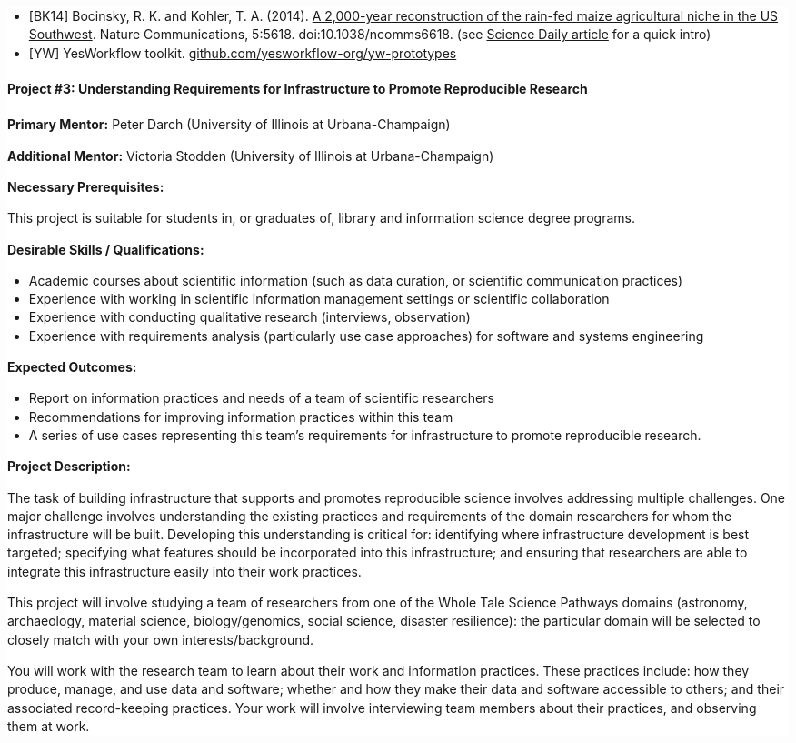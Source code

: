  * [BK14] Bocinsky, R. K. and Kohler, T. A. (2014). [A 2,000-year
   reconstruction of the rain-fed maize agricultural niche in the US
   Southwest](http://www.nature.com/articles/ncomms6618). Nature
   Communications, 5:5618. doi:10.1038/ncomms6618. (see [Science Daily
   article](https://www.sciencedaily.com/releases/2014/12/141204074309.htm) for
   a quick intro)
 * [YW] YesWorkflow toolkit. [github.com/yesworkflow-org/yw-prototypes](https://github.com/yesworkflow-org/yw-prototypes)

#### Project #3: Understanding Requirements for Infrastructure to Promote Reproducible Research

**Primary Mentor:** Peter Darch (University of Illinois at Urbana-Champaign)

**Additional Mentor:** Victoria Stodden (University of Illinois at
Urbana-Champaign)

**Necessary Prerequisites:**

This project is suitable for students in, or graduates of, library and
information science degree programs.

**Desirable Skills / Qualifications:**

 * Academic courses about scientific information (such as data curation, or
   scientific communication practices)
 * Experience with working in scientific information management settings or
   scientific collaboration
 * Experience with conducting qualitative research (interviews, observation)
 * Experience with requirements analysis (particularly use case approaches) for
   software and systems engineering
 

**Expected Outcomes:**

 * Report on information practices and needs of a team of scientific researchers
 * Recommendations for improving information practices within this team
 * A series of use cases representing this team’s requirements for
   infrastructure to promote reproducible research.

**Project Description:**

The task of building infrastructure that supports and promotes reproducible
science involves addressing multiple challenges. One major challenge involves
understanding the existing practices and requirements of the domain researchers
for whom the infrastructure will be built. Developing this understanding is
critical for: identifying where infrastructure development is best targeted;
specifying what features should be incorporated into this infrastructure; and
ensuring that researchers are able to integrate this infrastructure easily into
their work practices.

This project will involve studying a team of researchers from one of the Whole
Tale Science Pathways domains (astronomy, archaeology, material science,
biology/genomics, social science, disaster resilience): the particular domain
will be selected to closely match with your own interests/background.

You will work with the research team to learn about their work and information
practices. These practices include: how they produce, manage, and use data and
software; whether and how they make their data and software accessible to
others; and their associated record-keeping practices. Your work will involve
interviewing team members about their practices, and observing them at
work.
